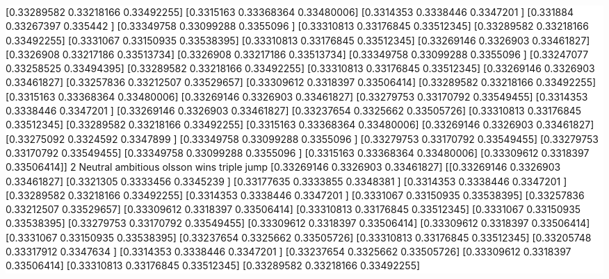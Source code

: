  [0.33289582 0.33218166 0.33492255]
 [0.3315163  0.33368364 0.33480006]
 [0.3314353  0.3338446  0.3347201 ]
 [0.331884   0.33267397 0.335442  ]
 [0.33349758 0.33099288 0.3355096 ]
 [0.33310813 0.33176845 0.33512345]
 [0.33289582 0.33218166 0.33492255]
 [0.3331067  0.33150935 0.33538395]
 [0.33310813 0.33176845 0.33512345]
 [0.33269146 0.3326903  0.33461827]
 [0.3326908  0.33217186 0.33513734]
 [0.3326908  0.33217186 0.33513734]
 [0.33349758 0.33099288 0.3355096 ]
 [0.33247077 0.33258525 0.33494395]
 [0.33289582 0.33218166 0.33492255]
 [0.33310813 0.33176845 0.33512345]
 [0.33269146 0.3326903  0.33461827]
 [0.33257836 0.33212507 0.33529657]
 [0.33309612 0.3318397  0.33506414]
 [0.33289582 0.33218166 0.33492255]
 [0.3315163  0.33368364 0.33480006]
 [0.33269146 0.3326903  0.33461827]
 [0.33279753 0.33170792 0.33549455]
 [0.3314353  0.3338446  0.3347201 ]
 [0.33269146 0.3326903  0.33461827]
 [0.33237654 0.3325662  0.33505726]
 [0.33310813 0.33176845 0.33512345]
 [0.33289582 0.33218166 0.33492255]
 [0.3315163  0.33368364 0.33480006]
 [0.33269146 0.3326903  0.33461827]
 [0.33275092 0.3324592  0.3347899 ]
 [0.33349758 0.33099288 0.3355096 ]
 [0.33279753 0.33170792 0.33549455]
 [0.33279753 0.33170792 0.33549455]
 [0.33349758 0.33099288 0.3355096 ]
 [0.3315163  0.33368364 0.33480006]
 [0.33309612 0.3318397  0.33506414]]
2
Neutral
ambitious olsson wins triple jump
[0.33269146 0.3326903  0.33461827]
[[0.33269146 0.3326903  0.33461827]
 [0.3321305  0.3333456  0.3345239 ]
 [0.33177635 0.3333855  0.3348381 ]
 [0.3314353  0.3338446  0.3347201 ]
 [0.33289582 0.33218166 0.33492255]
 [0.3314353  0.3338446  0.3347201 ]
 [0.3331067  0.33150935 0.33538395]
 [0.33257836 0.33212507 0.33529657]
 [0.33309612 0.3318397  0.33506414]
 [0.33310813 0.33176845 0.33512345]
 [0.3331067  0.33150935 0.33538395]
 [0.33279753 0.33170792 0.33549455]
 [0.33309612 0.3318397  0.33506414]
 [0.33309612 0.3318397  0.33506414]
 [0.3331067  0.33150935 0.33538395]
 [0.33237654 0.3325662  0.33505726]
 [0.33310813 0.33176845 0.33512345]
 [0.33205748 0.33317912 0.3347634 ]
 [0.3314353  0.3338446  0.3347201 ]
 [0.33237654 0.3325662  0.33505726]
 [0.33309612 0.3318397  0.33506414]
 [0.33310813 0.33176845 0.33512345]
 [0.33289582 0.33218166 0.33492255]